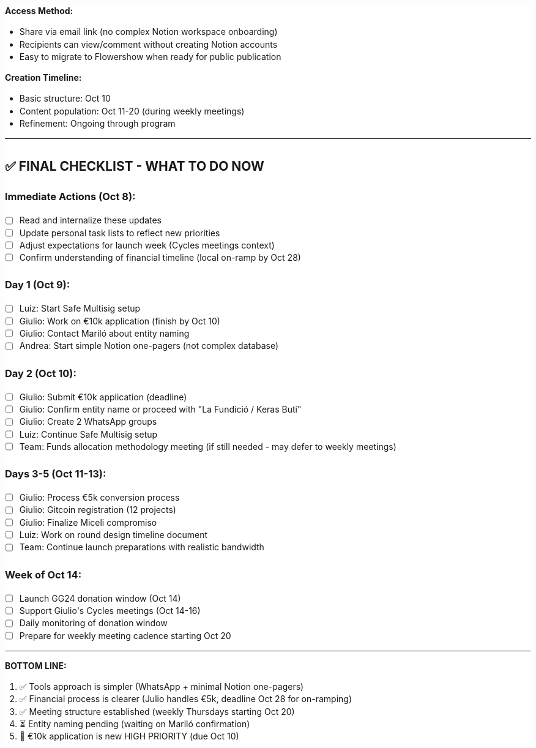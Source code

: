 **Access Method:**
- Share via email link (no complex Notion workspace onboarding)
- Recipients can view/comment without creating Notion accounts
- Easy to migrate to Flowershow when ready for public publication

**Creation Timeline:**
- Basic structure: Oct 10
- Content population: Oct 11-20 (during weekly meetings)
- Refinement: Ongoing through program

---

## ✅ FINAL CHECKLIST - WHAT TO DO NOW

### **Immediate Actions (Oct 8):**
- [ ] Read and internalize these updates
- [ ] Update personal task lists to reflect new priorities
- [ ] Adjust expectations for launch week (Cycles meetings context)
- [ ] Confirm understanding of financial timeline (local on-ramp by Oct 28)

### **Day 1 (Oct 9):**
- [ ] Luiz: Start Safe Multisig setup
- [ ] Giulio: Work on €10k application (finish by Oct 10)
- [ ] Giulio: Contact Mariló about entity naming
- [ ] Andrea: Start simple Notion one-pagers (not complex database)

### **Day 2 (Oct 10):**
- [ ] Giulio: Submit €10k application (deadline)
- [ ] Giulio: Confirm entity name or proceed with "La Fundició / Keras Buti"
- [ ] Giulio: Create 2 WhatsApp groups
- [ ] Luiz: Continue Safe Multisig setup
- [ ] Team: Funds allocation methodology meeting (if still needed - may defer to weekly meetings)

### **Days 3-5 (Oct 11-13):**
- [ ] Giulio: Process €5k conversion process
- [ ] Giulio: Gitcoin registration (12 projects)
- [ ] Giulio: Finalize Miceli compromiso
- [ ] Luiz: Work on round design timeline document
- [ ] Team: Continue launch preparations with realistic bandwidth

### **Week of Oct 14:**
- [ ] Launch GG24 donation window (Oct 14)
- [ ] Support Giulio's Cycles meetings (Oct 14-16)
- [ ] Daily monitoring of donation window
- [ ] Prepare for weekly meeting cadence starting Oct 20

---

**BOTTOM LINE:**
1. ✅ Tools approach is simpler (WhatsApp + minimal Notion one-pagers)
2. ✅ Financial process is clearer (Julio handles €5k, deadline Oct 28 for on-ramping)
3. ✅ Meeting structure established (weekly Thursdays starting Oct 20)
4. ⏳ Entity naming pending (waiting on Mariló confirmation)
5. 🎯 €10k application is new HIGH PRIORITY (due Oct 10)
